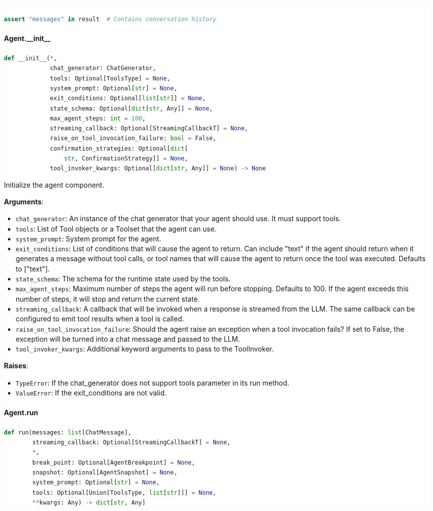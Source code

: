 ```python

assert "messages" in result  # Contains conversation history
```

<a id="haystack_experimental.components.agents.agent.Agent.__init__"></a>

#### Agent.\_\_init\_\_

```python
def __init__(*,
             chat_generator: ChatGenerator,
             tools: Optional[ToolsType] = None,
             system_prompt: Optional[str] = None,
             exit_conditions: Optional[list[str]] = None,
             state_schema: Optional[dict[str, Any]] = None,
             max_agent_steps: int = 100,
             streaming_callback: Optional[StreamingCallbackT] = None,
             raise_on_tool_invocation_failure: bool = False,
             confirmation_strategies: Optional[dict[
                 str, ConfirmationStrategy]] = None,
             tool_invoker_kwargs: Optional[dict[str, Any]] = None) -> None
```

Initialize the agent component.

**Arguments**:

- `chat_generator`: An instance of the chat generator that your agent should use. It must support tools.
- `tools`: List of Tool objects or a Toolset that the agent can use.
- `system_prompt`: System prompt for the agent.
- `exit_conditions`: List of conditions that will cause the agent to return.
Can include "text" if the agent should return when it generates a message without tool calls,
or tool names that will cause the agent to return once the tool was executed. Defaults to ["text"].
- `state_schema`: The schema for the runtime state used by the tools.
- `max_agent_steps`: Maximum number of steps the agent will run before stopping. Defaults to 100.
If the agent exceeds this number of steps, it will stop and return the current state.
- `streaming_callback`: A callback that will be invoked when a response is streamed from the LLM.
The same callback can be configured to emit tool results when a tool is called.
- `raise_on_tool_invocation_failure`: Should the agent raise an exception when a tool invocation fails?
If set to False, the exception will be turned into a chat message and passed to the LLM.
- `tool_invoker_kwargs`: Additional keyword arguments to pass to the ToolInvoker.

**Raises**:

- `TypeError`: If the chat_generator does not support tools parameter in its run method.
- `ValueError`: If the exit_conditions are not valid.

<a id="haystack_experimental.components.agents.agent.Agent.run"></a>

#### Agent.run

```python
def run(messages: list[ChatMessage],
        streaming_callback: Optional[StreamingCallbackT] = None,
        *,
        break_point: Optional[AgentBreakpoint] = None,
        snapshot: Optional[AgentSnapshot] = None,
        system_prompt: Optional[str] = None,
        tools: Optional[Union[ToolsType, list[str]]] = None,
        **kwargs: Any) -> dict[str, Any]
```
